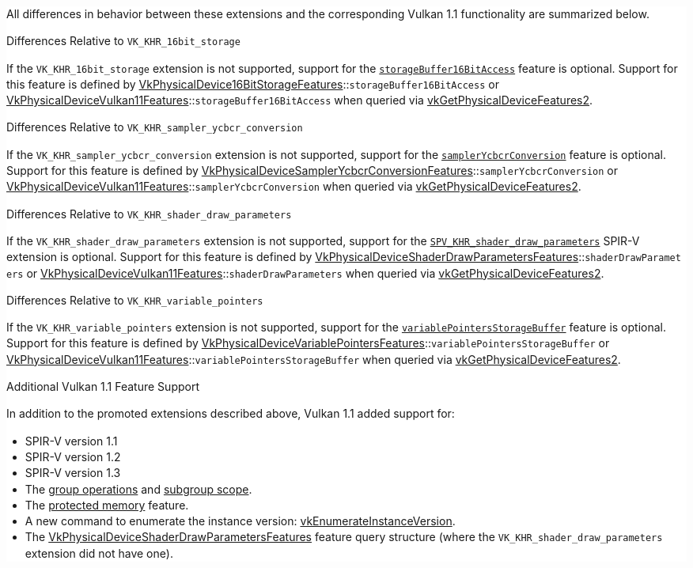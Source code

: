 All differences in behavior between these extensions and the corresponding Vulkan 1.1 functionality are summarized below.

Differences Relative to `VK_KHR_16bit_storage`

If the `VK_KHR_16bit_storage` extension is not supported, support for the [`storageBuffer16BitAccess`](https://registry.khronos.org/vulkan/specs/latest/html/vkspec.html#features-storageBuffer16BitAccess) feature is optional. Support for this feature is defined by [VkPhysicalDevice16BitStorageFeatures](https://registry.khronos.org/vulkan/specs/latest/man/html/VkPhysicalDevice16BitStorageFeatures.html)::`storageBuffer16BitAccess` or [VkPhysicalDeviceVulkan11Features](https://registry.khronos.org/vulkan/specs/latest/man/html/VkPhysicalDeviceVulkan11Features.html)::`storageBuffer16BitAccess` when queried via [vkGetPhysicalDeviceFeatures2](https://registry.khronos.org/vulkan/specs/latest/man/html/vkGetPhysicalDeviceFeatures2.html).

Differences Relative to `VK_KHR_sampler_ycbcr_conversion`

If the `VK_KHR_sampler_ycbcr_conversion` extension is not supported, support for the [`samplerYcbcrConversion`](https://registry.khronos.org/vulkan/specs/latest/html/vkspec.html#features-samplerYcbcrConversion) feature is optional. Support for this feature is defined by [VkPhysicalDeviceSamplerYcbcrConversionFeatures](https://registry.khronos.org/vulkan/specs/latest/man/html/VkPhysicalDeviceSamplerYcbcrConversionFeatures.html)::`samplerYcbcrConversion` or [VkPhysicalDeviceVulkan11Features](https://registry.khronos.org/vulkan/specs/latest/man/html/VkPhysicalDeviceVulkan11Features.html)::`samplerYcbcrConversion` when queried via [vkGetPhysicalDeviceFeatures2](https://registry.khronos.org/vulkan/specs/latest/man/html/vkGetPhysicalDeviceFeatures2.html).

Differences Relative to `VK_KHR_shader_draw_parameters`

If the `VK_KHR_shader_draw_parameters` extension is not supported, support for the [`SPV_KHR_shader_draw_parameters`](https://github.khronos.org/SPIRV-Registry/extensions/KHR/SPV_KHR_shader_draw_parameters.html) SPIR-V extension is optional. Support for this feature is defined by [VkPhysicalDeviceShaderDrawParametersFeatures](https://registry.khronos.org/vulkan/specs/latest/man/html/VkPhysicalDeviceShaderDrawParametersFeatures.html)::`shaderDrawParameters` or [VkPhysicalDeviceVulkan11Features](https://registry.khronos.org/vulkan/specs/latest/man/html/VkPhysicalDeviceVulkan11Features.html)::`shaderDrawParameters` when queried via [vkGetPhysicalDeviceFeatures2](https://registry.khronos.org/vulkan/specs/latest/man/html/vkGetPhysicalDeviceFeatures2.html).

Differences Relative to `VK_KHR_variable_pointers`

If the `VK_KHR_variable_pointers` extension is not supported, support for the [`variablePointersStorageBuffer`](https://registry.khronos.org/vulkan/specs/latest/html/vkspec.html#features-variablePointersStorageBuffer) feature is optional. Support for this feature is defined by [VkPhysicalDeviceVariablePointersFeatures](https://registry.khronos.org/vulkan/specs/latest/man/html/VkPhysicalDeviceVariablePointersFeatures.html)::`variablePointersStorageBuffer` or [VkPhysicalDeviceVulkan11Features](https://registry.khronos.org/vulkan/specs/latest/man/html/VkPhysicalDeviceVulkan11Features.html)::`variablePointersStorageBuffer` when queried via [vkGetPhysicalDeviceFeatures2](https://registry.khronos.org/vulkan/specs/latest/man/html/vkGetPhysicalDeviceFeatures2.html).

Additional Vulkan 1.1 Feature Support

In addition to the promoted extensions described above, Vulkan 1.1 added support for:

- SPIR-V version 1.1
- SPIR-V version 1.2
- SPIR-V version 1.3
- The [group operations](https://registry.khronos.org/vulkan/specs/latest/html/vkspec.html#shaders-group-operations) and [subgroup scope](https://registry.khronos.org/vulkan/specs/latest/html/vkspec.html#shaders-scope-subgroup).
- The [protected memory](https://registry.khronos.org/vulkan/specs/latest/html/vkspec.html#memory-protected-memory) feature.
- A new command to enumerate the instance version: [vkEnumerateInstanceVersion](https://registry.khronos.org/vulkan/specs/latest/man/html/vkEnumerateInstanceVersion.html).
- The [VkPhysicalDeviceShaderDrawParametersFeatures](https://registry.khronos.org/vulkan/specs/latest/man/html/VkPhysicalDeviceShaderDrawParametersFeatures.html) feature query structure (where the `VK_KHR_shader_draw_parameters` extension did not have one).
